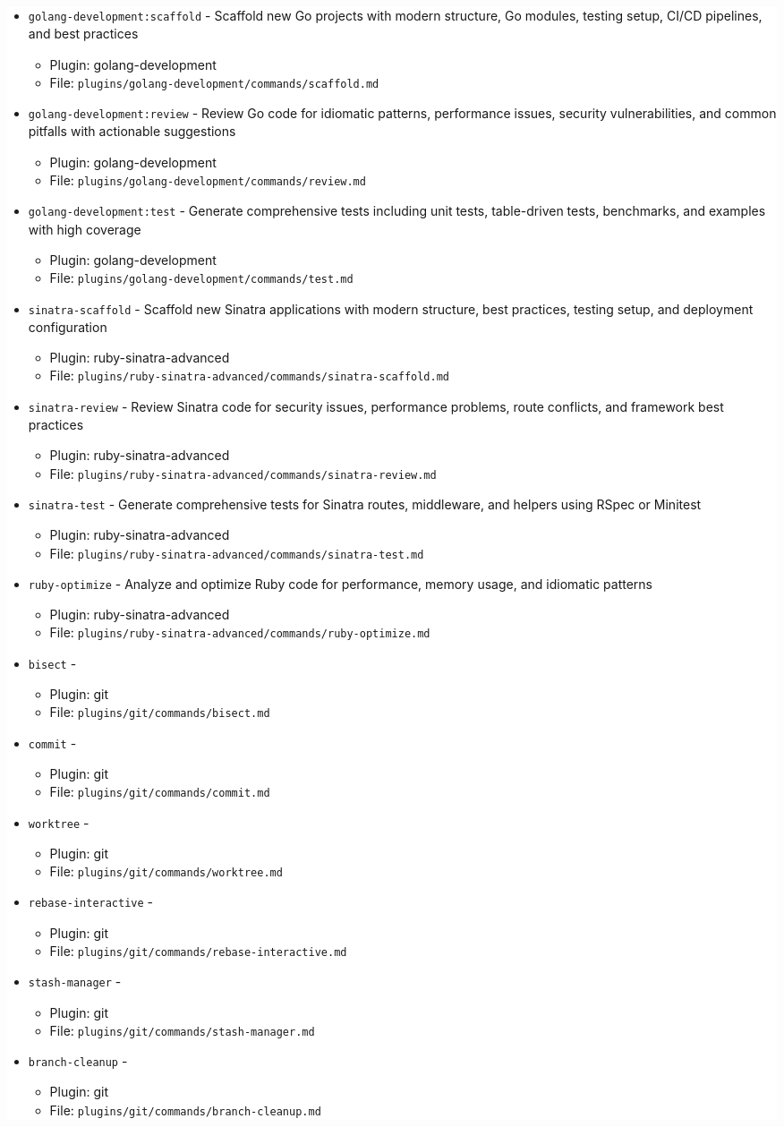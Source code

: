 - `golang-development:scaffold` - Scaffold new Go projects with modern structure, Go modules, testing setup, CI/CD pipelines, and best practices
  - Plugin: golang-development
  - File: `plugins/golang-development/commands/scaffold.md`

- `golang-development:review` - Review Go code for idiomatic patterns, performance issues, security vulnerabilities, and common pitfalls with actionable suggestions
  - Plugin: golang-development
  - File: `plugins/golang-development/commands/review.md`

- `golang-development:test` - Generate comprehensive tests including unit tests, table-driven tests, benchmarks, and examples with high coverage
  - Plugin: golang-development
  - File: `plugins/golang-development/commands/test.md`

- `sinatra-scaffold` - Scaffold new Sinatra applications with modern structure, best practices, testing setup, and deployment configuration
  - Plugin: ruby-sinatra-advanced
  - File: `plugins/ruby-sinatra-advanced/commands/sinatra-scaffold.md`

- `sinatra-review` - Review Sinatra code for security issues, performance problems, route conflicts, and framework best practices
  - Plugin: ruby-sinatra-advanced
  - File: `plugins/ruby-sinatra-advanced/commands/sinatra-review.md`

- `sinatra-test` - Generate comprehensive tests for Sinatra routes, middleware, and helpers using RSpec or Minitest
  - Plugin: ruby-sinatra-advanced
  - File: `plugins/ruby-sinatra-advanced/commands/sinatra-test.md`

- `ruby-optimize` - Analyze and optimize Ruby code for performance, memory usage, and idiomatic patterns
  - Plugin: ruby-sinatra-advanced
  - File: `plugins/ruby-sinatra-advanced/commands/ruby-optimize.md`

- `bisect` - 
  - Plugin: git
  - File: `plugins/git/commands/bisect.md`

- `commit` - 
  - Plugin: git
  - File: `plugins/git/commands/commit.md`

- `worktree` - 
  - Plugin: git
  - File: `plugins/git/commands/worktree.md`

- `rebase-interactive` - 
  - Plugin: git
  - File: `plugins/git/commands/rebase-interactive.md`

- `stash-manager` - 
  - Plugin: git
  - File: `plugins/git/commands/stash-manager.md`

- `branch-cleanup` - 
  - Plugin: git
  - File: `plugins/git/commands/branch-cleanup.md`
